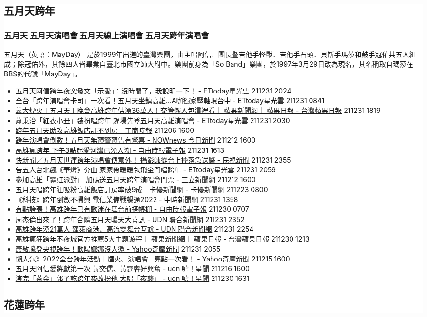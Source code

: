 ## 五月天跨年

### 五月天 五月天演唱會 五月天線上演唱會 五月天跨年演唱會

五月天（英語：MayDay）  是於1999年出道的臺灣樂團，由主唱阿信、團長暨吉他手怪獸、吉他手石頭、貝斯手瑪莎和鼓手冠佑共五人組成；除冠佑外，其餘四人皆畢業自臺北市國立師大附中。樂團前身為「So Band」樂團，於1997年3月29日改為現名，其名稱取自瑪莎在BBS的代號「MayDay」。
- [五月天阿信跨年夜突發文「示愛」：沒時間了，我說明一下！ - ETtoday星光雲](https://star.ettoday.net/news/2158988 "五月天阿信跨年夜突發文「示愛」：沒時間了，我說明一下！ - ETtoday星光雲") 211231 2024
- [全台「跨年演唱會卡司」一次看！五月天坐鎮高雄…A咖獨家壓軸現台中 - ETtoday星光雲](https://star.ettoday.net/news/2158558 "全台「跨年演唱會卡司」一次看！五月天坐鎮高雄…A咖獨家壓軸現台中 - ETtoday星光雲") 211231 0841
- [義大煙火＋五月天＋晚會高雄跨年估湧36萬人！交管懶人包這裡看｜ 蘋果新聞網｜ 蘋果日報 - 台灣蘋果日報](https://tw.appledaily.com/local/20211231/7XTD2FVNNJGFRD55JRNBKL7BVE/ "義大煙火＋五月天＋晚會高雄跨年估湧36萬人！交管懶人包這裡看｜ 蘋果新聞網｜ 蘋果日報 - 台灣蘋果日報") 211231 1819
- [蕭秉治「紅衣小丑」裝扮唱跨年 趕場先登五月天高雄演唱會 - ETtoday星光雲](https://star.ettoday.net/news/2158989 "蕭秉治「紅衣小丑」裝扮唱跨年 趕場先登五月天高雄演唱會 - ETtoday星光雲") 211231 2030
- [跨年五月天助攻高雄飯店訂不到房 - 工商時報](https://ctee.com.tw/news/industry/560131.html "跨年五月天助攻高雄飯店訂不到房 - 工商時報") 211206 1600
- [跨年演唱會倒數！五月天無預警預告有驚喜 - NOWnews 今日新聞](https://www.nownews.com/news/5472463 "跨年演唱會倒數！五月天無預警預告有驚喜 - NOWnews 今日新聞") 211212 1600
- [高雄瘋跨年 下午3點起愛河灣已湧人潮 - 自由時報電子報](https://news.ltn.com.tw/news/life/breakingnews/3786222 "高雄瘋跨年 下午3點起愛河灣已湧人潮 - 自由時報電子報") 211231 1613
- [快新聞／五月天世運跨年演唱會傳意外！ 攝影師從台上摔落急送醫 - 民視新聞](https://www.ftvnews.com.tw/news/detail/2021C31W0247 "快新聞／五月天世運跨年演唱會傳意外！ 攝影師從台上摔落急送醫 - 民視新聞") 211231 2355
- [告五人台北飆《華燈》夯曲 家家帶暖暖包飛金門唱跨年 - ETtoday星光雲](https://star.ettoday.net/news/2159004 "告五人台北飆《華燈》夯曲 家家帶暖暖包飛金門唱跨年 - ETtoday星光雲") 211231 2059
- [參加高雄「霓虹派對」 加碼送五月天跨年演唱會門票 - 三立新聞網](https://www.setn.com/News.aspx?NewsID=1040797 "參加高雄「霓虹派對」 加碼送五月天跨年演唱會門票 - 三立新聞網") 211212 1600
- [五月天唱跨年狂吸粉高雄飯店訂房率破9成｜卡優新聞網 - 卡優新聞網](https://www.cardu.com.tw/news/detail.php?45033 "五月天唱跨年狂吸粉高雄飯店訂房率破9成｜卡優新聞網 - 卡優新聞網") 211223 0800
- [《科技》跨年倒數不掃興 電信業備戰暢通2022 - 中時新聞網](https://www.chinatimes.com/realtimenews/20211231002225-260410 "《科技》跨年倒數不掃興 電信業備戰暢通2022 - 中時新聞網") 211231 1358
- [有點誇張！高雄跨年已有歌迷在舞台前搭帳棚 - 自由時報電子報](https://news.ltn.com.tw/news/life/breakingnews/3784630 "有點誇張！高雄跨年已有歌迷在舞台前搭帳棚 - 自由時報電子報") 211230 0707
- [周杰倫出來了！跨年合體五月天曝天大喜訊 - UDN 聯合新聞網](https://stars.udn.com/star/story/10092/6001968?from=udn-ch1_breaknews-1-cate8-news "周杰倫出來了！跨年合體五月天曝天大喜訊 - UDN 聯合新聞網") 211231 2352
- [高雄跨年湧21萬人 蓬萊商港、高流雙舞台互尬 - UDN 聯合新聞網](https://udn.com/news/story/122624/6001837?from=udn-catelistnews_ch2 "高雄跨年湧21萬人 蓬萊商港、高流雙舞台互尬 - UDN 聯合新聞網") 211231 2254
- [高雄瘋狂跨年不夜城官方推薦5大主題遊程｜ 蘋果新聞網｜ 蘋果日報 - 台灣蘋果日報](https://tw.appledaily.com/life/20211230/FFKFJZGT4VEW3J3GWTUSV2OP5M/ "高雄瘋狂跨年不夜城官方推薦5大主題遊程｜ 蘋果新聞網｜ 蘋果日報 - 台灣蘋果日報") 211230 1213
- [蕭敬騰登央視跨年！歐陽娜娜沒人邀 - Yahoo奇摩新聞](https://tw.news.yahoo.com/%E8%95%AD%E6%95%AC%E9%A8%B0%E7%99%BB%E5%A4%AE%E8%A6%96%E8%B7%A8%E5%B9%B4-%E6%AD%90%E9%99%BD%E5%A8%9C%E5%A8%9C%E6%B2%92%E4%BA%BA%E9%82%80-125502136.html "蕭敬騰登央視跨年！歐陽娜娜沒人邀 - Yahoo奇摩新聞") 211231 2055
- [懶人包》2022全台跨年活動｜煙火、演唱會…亮點一次看！ - Yahoo奇摩新聞](https://tw.news.yahoo.com/%E6%87%B6%E4%BA%BA%E5%8C%85-2022%E5%85%A8%E5%8F%B0%E8%B7%A8%E5%B9%B4%E6%B4%BB%E5%8B%95-%E7%85%99%E7%81%AB-%E6%BC%94%E5%94%B1%E6%9C%83-%E4%BA%AE%E9%BB%9E-091927782.html "懶人包》2022全台跨年活動｜煙火、演唱會…亮點一次看！ - Yahoo奇摩新聞") 211215 1600
- [五月天阿信愛將獻第一次 黃奕儒、黃霆睿好興奮 - udn 噓！星聞](https://stars.udn.com/star/story/10092/5967530 "五月天阿信愛將獻第一次 黃奕儒、黃霆睿好興奮 - udn 噓！星聞") 211216 1600
- [演完「茶金」郭子乾跨年夜改扮他 大唱「夜襲」 - udn 噓！星聞](https://stars.udn.com/star/story/10091/5999266 "演完「茶金」郭子乾跨年夜改扮他 大唱「夜襲」 - udn 噓！星聞") 211230 1631

## 花蓮跨年
